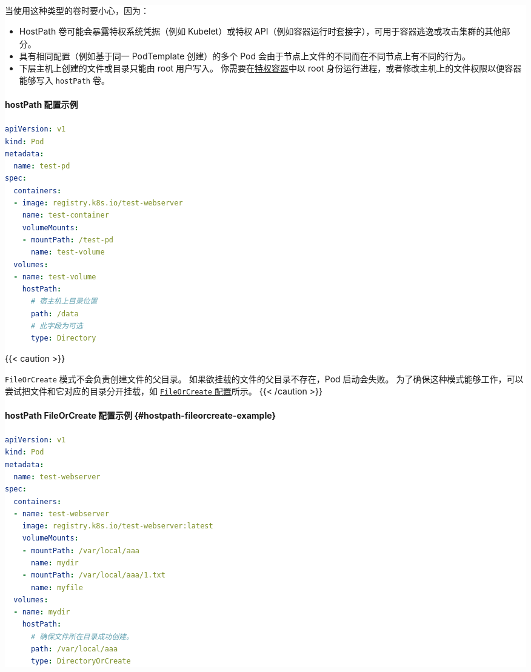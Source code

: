 
当使用这种类型的卷时要小心，因为：

* HostPath 卷可能会暴露特权系统凭据（例如 Kubelet）或特权
  API（例如容器运行时套接字），可用于容器逃逸或攻击集群的其他部分。
* 具有相同配置（例如基于同一 PodTemplate 创建）的多个 Pod
  会由于节点上文件的不同而在不同节点上有不同的行为。
* 下层主机上创建的文件或目录只能由 root 用户写入。
  你需要在[特权容器](/zh-cn/docs/tasks/configure-pod-container/security-context/)中以
  root 身份运行进程，或者修改主机上的文件权限以便容器能够写入 `hostPath` 卷。


#### hostPath 配置示例


```yaml
apiVersion: v1
kind: Pod
metadata:
  name: test-pd
spec:
  containers:
  - image: registry.k8s.io/test-webserver
    name: test-container
    volumeMounts:
    - mountPath: /test-pd
      name: test-volume
  volumes:
  - name: test-volume
    hostPath:
      # 宿主机上目录位置
      path: /data
      # 此字段为可选
      type: Directory
```

{{< caution >}}

`FileOrCreate` 模式不会负责创建文件的父目录。
如果欲挂载的文件的父目录不存在，Pod 启动会失败。
为了确保这种模式能够工作，可以尝试把文件和它对应的目录分开挂载，如
[`FileOrCreate` 配置](#hostpath-fileorcreate-example)所示。
{{< /caution >}}


#### hostPath FileOrCreate 配置示例  {#hostpath-fileorcreate-example}


```yaml
apiVersion: v1
kind: Pod
metadata:
  name: test-webserver
spec:
  containers:
  - name: test-webserver
    image: registry.k8s.io/test-webserver:latest
    volumeMounts:
    - mountPath: /var/local/aaa
      name: mydir
    - mountPath: /var/local/aaa/1.txt
      name: myfile
  volumes:
  - name: mydir
    hostPath:
      # 确保文件所在目录成功创建。
      path: /var/local/aaa
      type: DirectoryOrCreate
```